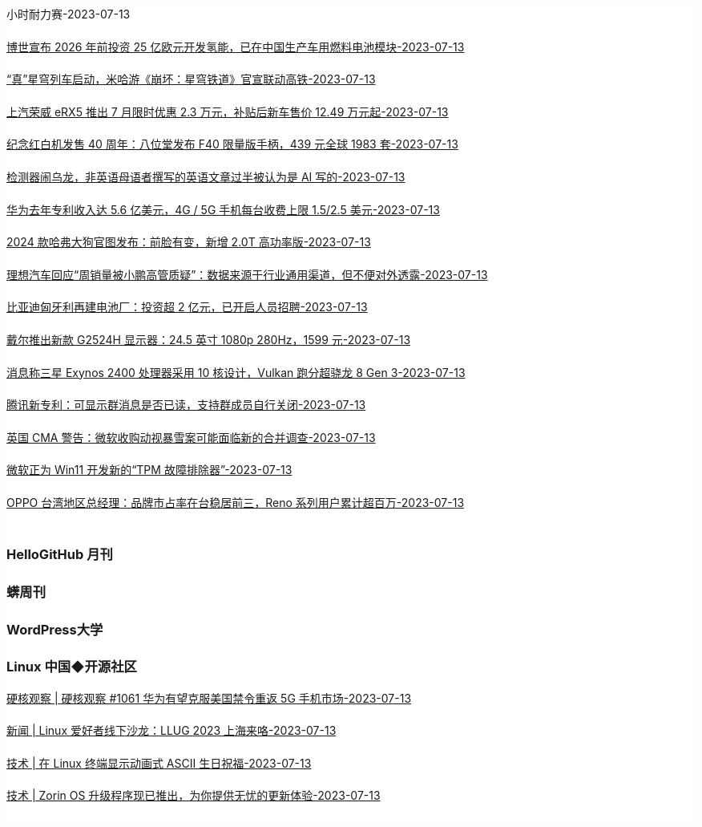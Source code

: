 小时耐力赛-2023-07-13</a><br/><br/><a target=_blank rel=nofollow href="https://www.ithome.com/0/705/673.htm" >博世宣布 2026 年前投资 25 亿欧元开发氢能，已在中国生产车用燃料电池模块-2023-07-13</a><br/><br/><a target=_blank rel=nofollow href="https://www.ithome.com/0/705/668.htm" >“真”星穹列车启动，米哈游《崩坏：星穹铁道》官宣联动高铁-2023-07-13</a><br/><br/><a target=_blank rel=nofollow href="https://www.ithome.com/0/705/669.htm" >上汽荣威 eRX5 推出 7 月限时优惠 2.3 万元，补贴后新车售价 12.49 万元起-2023-07-13</a><br/><br/><a target=_blank rel=nofollow href="https://www.ithome.com/0/705/667.htm" >纪念红白机发售 40 周年：八位堂发布 F40 限量版手柄，439 元全球 1983 套-2023-07-13</a><br/><br/><a target=_blank rel=nofollow href="https://www.ithome.com/0/705/659.htm" >检测器闹乌龙，非英语母语者撰写的英语文章过半被认为是 AI 写的-2023-07-13</a><br/><br/><a target=_blank rel=nofollow href="https://www.ithome.com/0/705/660.htm" >华为去年专利收入达 5.6 亿美元，4G / 5G 手机每台收费上限 1.5/2.5 美元-2023-07-13</a><br/><br/><a target=_blank rel=nofollow href="https://www.ithome.com/0/705/658.htm" >2024 款哈弗大狗官图发布：前脸有变，新增 2.0T 高功率版-2023-07-13</a><br/><br/><a target=_blank rel=nofollow href="https://www.ithome.com/0/705/633.htm" >理想汽车回应“周销量被小鹏高管质疑”：数据来源于行业通用渠道，但不便对外透露-2023-07-13</a><br/><br/><a target=_blank rel=nofollow href="https://www.ithome.com/0/705/634.htm" >比亚迪匈牙利再建电池厂：投资超 2 亿元，已开启人员招聘-2023-07-13</a><br/><br/><a target=_blank rel=nofollow href="https://www.ithome.com/0/705/632.htm" >戴尔推出新款 G2524H 显示器：24.5 英寸 1080p 280Hz，1599 元-2023-07-13</a><br/><br/><a target=_blank rel=nofollow href="https://www.ithome.com/0/705/631.htm" >消息称三星 Exynos 2400 处理器采用 10 核设计，Vulkan 跑分超骁龙 8 Gen 3-2023-07-13</a><br/><br/><a target=_blank rel=nofollow href="https://www.ithome.com/0/705/629.htm" >腾讯新专利：可显示群消息是否已读，支持群成员自行关闭-2023-07-13</a><br/><br/><a target=_blank rel=nofollow href="https://www.ithome.com/0/705/627.htm" >英国 CMA 警告：微软收购动视暴雪案可能面临新的合并调查-2023-07-13</a><br/><br/><a target=_blank rel=nofollow href="https://www.ithome.com/0/705/630.htm" >微软正为 Win11 开发新的“TPM 故障排除器”-2023-07-13</a><br/><br/><a target=_blank rel=nofollow href="https://www.ithome.com/0/705/628.htm" >OPPO 台湾地区总经理：品牌市占率在台稳居前三，Reno 系列用户累计超百万-2023-07-13</a><br/><br/>





###  HelloGitHub 月刊







###  蠎周刊







###  WordPress大学







###  Linux 中国◆开源社区

<a target=_blank rel=nofollow href="https://linux.cn/article-15997-1.html?utm_source=rss&utm_medium=rss" >硬核观察 | 硬核观察 #1061 华为有望克服美国禁令重返 5G 手机市场-2023-07-13</a><br/><br/><a target=_blank rel=nofollow href="https://linux.cn/article-15996-1.html?utm_source=rss&utm_medium=rss" >新闻 | Linux 爱好者线下沙龙：LLUG 2023 上海来咯-2023-07-13</a><br/><br/><a target=_blank rel=nofollow href="https://linux.cn/article-15995-1.html?utm_source=rss&utm_medium=rss" >技术 | 在 Linux 终端显示动画式 ASCII 生日祝福-2023-07-13</a><br/><br/><a target=_blank rel=nofollow href="https://linux.cn/article-15994-1.html?utm_source=rss&utm_medium=rss" >技术 | Zorin OS 升级程序现已推出，为你提供无忧的更新体验-2023-07-13</a><br/><br/>

